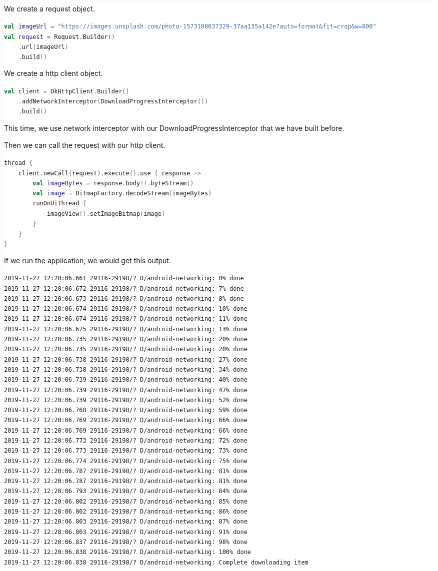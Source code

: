 ```kotlin
```

We create a request object.
```kotlin
val imageUrl = "https://images.unsplash.com/photo-1573108037329-37aa135a142e?auto=format&fit=crop&w=800"
val request = Request.Builder()
    .url(imageUrl)
    .build()
```

We create a http client object.
```kotlin
val client = OkHttpClient.Builder()
    .addNetworkInterceptor(DownloadProgressInterceptor())
    .build()
```

This time, we use network interceptor with our DownloadProgressInterceptor that we have built before.

Then we can call the request with our http client.
```kotlin
thread {
    client.newCall(request).execute().use { response ->
        val imageBytes = response.body!!.byteStream()
        val image = BitmapFactory.decodeStream(imageBytes)
        runOnUiThread {
            imageView!!.setImageBitmap(image)
        }
    }
}
```

If we run the application, we would get this output.
```
2019-11-27 12:20:06.661 29116-29198/? D/android-networking: 0% done
2019-11-27 12:20:06.672 29116-29198/? D/android-networking: 7% done
2019-11-27 12:20:06.673 29116-29198/? D/android-networking: 8% done
2019-11-27 12:20:06.674 29116-29198/? D/android-networking: 10% done
2019-11-27 12:20:06.674 29116-29198/? D/android-networking: 11% done
2019-11-27 12:20:06.675 29116-29198/? D/android-networking: 13% done
2019-11-27 12:20:06.735 29116-29198/? D/android-networking: 20% done
2019-11-27 12:20:06.735 29116-29198/? D/android-networking: 20% done
2019-11-27 12:20:06.738 29116-29198/? D/android-networking: 27% done
2019-11-27 12:20:06.738 29116-29198/? D/android-networking: 34% done
2019-11-27 12:20:06.739 29116-29198/? D/android-networking: 40% done
2019-11-27 12:20:06.739 29116-29198/? D/android-networking: 47% done
2019-11-27 12:20:06.739 29116-29198/? D/android-networking: 52% done
2019-11-27 12:20:06.768 29116-29198/? D/android-networking: 59% done
2019-11-27 12:20:06.769 29116-29198/? D/android-networking: 66% done
2019-11-27 12:20:06.769 29116-29198/? D/android-networking: 66% done
2019-11-27 12:20:06.773 29116-29198/? D/android-networking: 72% done
2019-11-27 12:20:06.773 29116-29198/? D/android-networking: 73% done
2019-11-27 12:20:06.774 29116-29198/? D/android-networking: 75% done
2019-11-27 12:20:06.787 29116-29198/? D/android-networking: 81% done
2019-11-27 12:20:06.787 29116-29198/? D/android-networking: 81% done
2019-11-27 12:20:06.793 29116-29198/? D/android-networking: 84% done
2019-11-27 12:20:06.802 29116-29198/? D/android-networking: 85% done
2019-11-27 12:20:06.802 29116-29198/? D/android-networking: 86% done
2019-11-27 12:20:06.803 29116-29198/? D/android-networking: 87% done
2019-11-27 12:20:06.803 29116-29198/? D/android-networking: 91% done
2019-11-27 12:20:06.837 29116-29198/? D/android-networking: 98% done
2019-11-27 12:20:06.838 29116-29198/? D/android-networking: 100% done
2019-11-27 12:20:06.838 29116-29198/? D/android-networking: Complete downloading item
```
